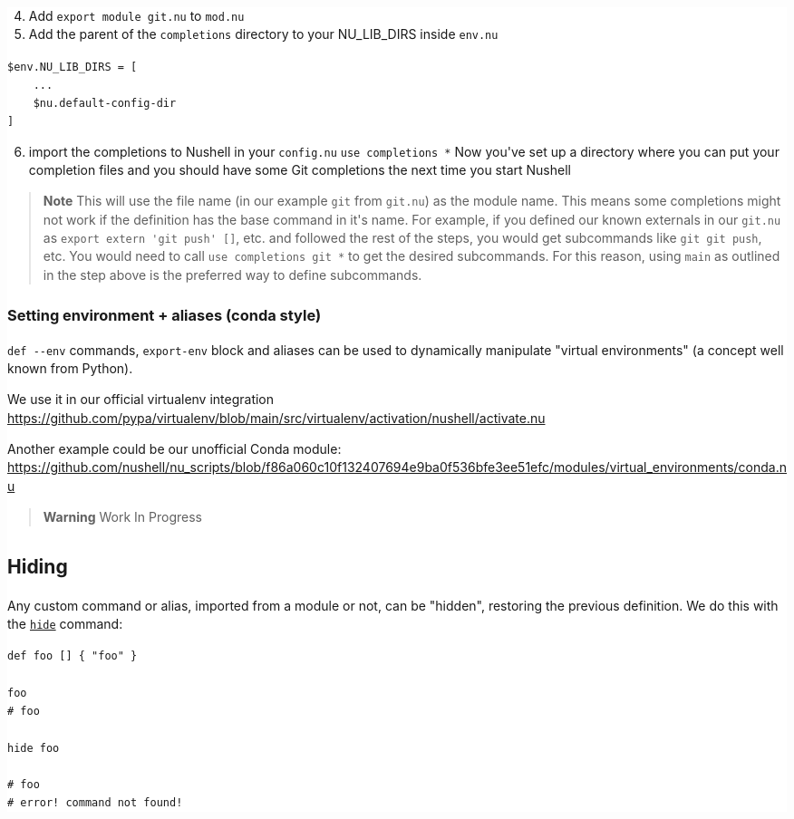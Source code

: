 4. Add `export module git.nu` to `mod.nu`
5. Add the parent of the `completions` directory to your NU_LIB_DIRS inside `env.nu`

```nushell title="env.nu"
$env.NU_LIB_DIRS = [
    ...
    $nu.default-config-dir
]
```

6. import the completions to Nushell in your `config.nu`
   `use completions *`
   Now you've set up a directory where you can put your completion files and you should have some Git completions the next time you start Nushell

> **Note**
> This will use the file name (in our example `git` from `git.nu`) as the module name. This means some completions might not work if the definition has the base command in it's name.
> For example, if you defined our known externals in our `git.nu` as `export extern 'git push' []`, etc. and followed the rest of the steps, you would get subcommands like `git git push`, etc.
> You would need to call `use completions git *` to get the desired subcommands. For this reason, using `main` as outlined in the step above is the preferred way to define subcommands.

### Setting environment + aliases (conda style)

`def --env` commands, `export-env` block and aliases can be used to dynamically manipulate "virtual environments" (a concept well known from Python).

We use it in our official virtualenv integration https://github.com/pypa/virtualenv/blob/main/src/virtualenv/activation/nushell/activate.nu

Another example could be our unofficial Conda module: https://github.com/nushell/nu_scripts/blob/f86a060c10f132407694e9ba0f536bfe3ee51efc/modules/virtual_environments/conda.nu

> **Warning**
> Work In Progress

## Hiding

Any custom command or alias, imported from a module or not, can be "hidden", restoring the previous definition.
We do this with the [`hide`](/commands/docs/hide) command:

```nushell frame="terminal"
def foo [] { "foo" }

foo
# foo

hide foo

# foo
# error! command not found!
```
